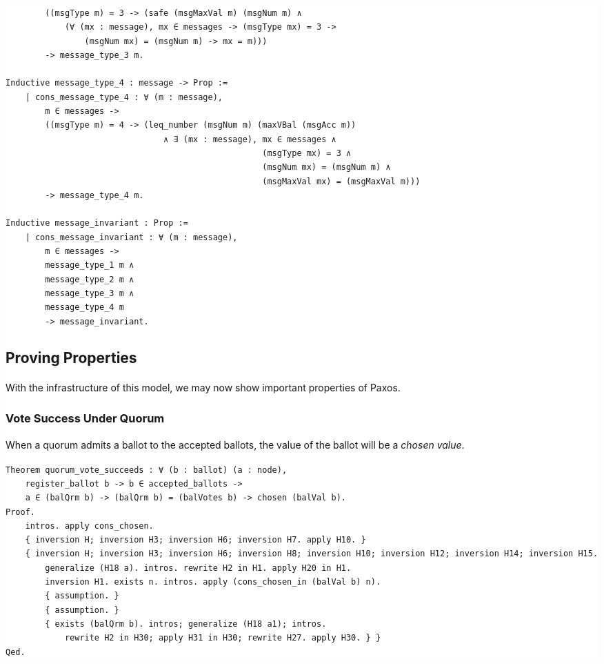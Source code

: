 ```coq
        ((msgType m) = 3 -> (safe (msgMaxVal m) (msgNum m) ∧
            (∀ (mx : message), mx ∈ messages -> (msgType mx) = 3 ->
                (msgNum mx) = (msgNum m) -> mx = m)))
        -> message_type_3 m.

Inductive message_type_4 : message -> Prop :=
    | cons_message_type_4 : ∀ (m : message),
        m ∈ messages ->
        ((msgType m) = 4 -> (leq_number (msgNum m) (maxVBal (msgAcc m))
                                ∧ ∃ (mx : message), mx ∈ messages ∧
                                                    (msgType mx) = 3 ∧
                                                    (msgNum mx) = (msgNum m) ∧
                                                    (msgMaxVal mx) = (msgMaxVal m)))
        -> message_type_4 m.

Inductive message_invariant : Prop :=
    | cons_message_invariant : ∀ (m : message),
        m ∈ messages ->
        message_type_1 m ∧
        message_type_2 m ∧
        message_type_3 m ∧
        message_type_4 m
        -> message_invariant.
```

## Proving Properties

With the infrastructure of this model, we may now show important properties of Paxos.

### Vote Success Under Quorum

When a quorum admits a ballot to the accepted ballots, the value of the ballot will be a *chosen value*.

```coq
Theorem quorum_vote_succeeds : ∀ (b : ballot) (a : node),
    register_ballot b -> b ∈ accepted_ballots ->
    a ∈ (balQrm b) -> (balQrm b) = (balVotes b) -> chosen (balVal b).
Proof.
    intros. apply cons_chosen.
    { inversion H; inversion H3; inversion H6; inversion H7. apply H10. }
    { inversion H; inversion H3; inversion H6; inversion H8; inversion H10; inversion H12; inversion H14; inversion H15.
        generalize (H18 a). intros. rewrite H2 in H1. apply H20 in H1.
        inversion H1. exists n. intros. apply (cons_chosen_in (balVal b) n).
        { assumption. }
        { assumption. }
        { exists (balQrm b). intros; generalize (H18 a1); intros.
            rewrite H2 in H30; apply H31 in H30; rewrite H27. apply H30. } }
Qed.
```
